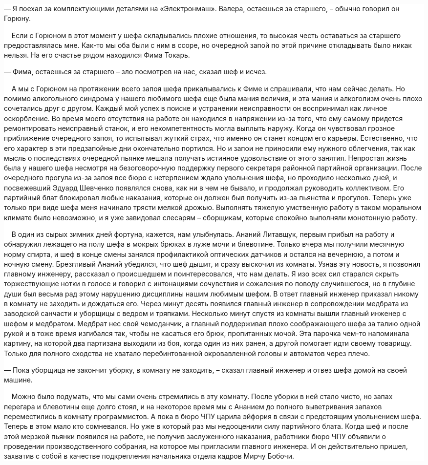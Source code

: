 — Я поехал за комплектующими деталями на «Электронмаш». Валера, остаешься за старшего, – обычно говорил он Горюну.

&nbsp;&nbsp;&nbsp;&nbsp;Если с Горюном в этот момент у шефа складывались плохие отношения, то высокая честь оставаться за старшего предоставлялась мне. Как-то мы оба были с ним в ссоре, но очередной запой по этой причине откладывать было никак нельзя. На его счастье рядом находился Фима Токарь.

— Фима, остаешься за старшего – зло посмотрев на нас, сказал шеф и исчез.

&nbsp;&nbsp;&nbsp;&nbsp;А мы с Горюном на протяжении всего запоя шефа прикалывались к Фиме и спрашивали, что нам сейчас делать. Но помимо алкогольного синдрома у нашего любимого шефа еще была мания величия, и эта мания и алкоголизм очень плохо сочетались друг с другом. Каждый мой успех в поиске и устранении неисправности он воспринимал как личное оскорбление. Во время моего отсутствия на работе он находился в напряжении из-за того, что ему самому придется ремонтировать неисправный станок, и его некомпетентность могла выплыть наружу. Когда он чувствовал грозное приближение очередного запоя, то испытывал жуткий страх, что именно он станет концом его карьеры. Естественно, что его характер в эти предзапойные дни окончательно портился. Но и запои не приносили ему нужного облегчения, так как мысль о последствиях очередной пьянке мешала получать истинное удовольствие от этого занятия. Непростая жизнь была у нашего шефа несмотря на безоговорочную поддержку первого секретаря районной партийной организации. После очередного прогула из-за запоя все бюро с нетерпением ждало увольнения шефа, но проходило несколько дней, и посвежевший Эдуард Шевченко появлялся  снова, как ни в чем не бывало, и продолжал руководить коллективом. Его партийный блат блокировал любые наказания, которые он должен был получить из-за пьянства и прогулов. Теперь уже только при виде шефа меня начинало трясти мелкой дрожью. Выполнять тяжелую умственную работу в таком моральном климате было невозможно, и я уже завидовал слесарям – сборщикам, которые спокойно выполняли монотонную работу.

&nbsp;&nbsp;&nbsp;&nbsp;В один из сырых зимних дней фортуна, кажется, нам улыбнулась. Ананий Литавщук, первым прибыл на работу и обнаружил лежащего на полу шефа в мокрых брюках в луже мочи и блевотине. Только вчера мы получили месячную норму спирта, и шеф в конце смены занялся профилактикой оптических датчиков и остался на вечернюю, а потом и ночную смену. Брезгливый Ананий убедился, что шеф дышит, и сразу выскочил из комнаты. Узнав эту новость, я позвонил главному инженеру, рассказал о происшедшем и поинтересовался, что нам делать. Я изо всех сил старался скрыть торжествующие нотки в голосе и говорил с интонациями сочувствия и сожаления по поводу случившегося, но в глубине души был весьма рад этому нарушению дисциплины нашим любимым шефом. В ответ главный инженер приказал никому в комнату не заходить и дождаться его. Через минут десять появился главный инженер в сопровождении медбрата из заводской санчасти и уборщицы с ведром и тряпками. Несколько минут спустя из комнаты вышли главный инженер с шефом и медбратом. Медбрат нес свой чемоданчик, а главный поддерживал плохо соображающего шефа за талию одной рукой и в тоже время изгибался так, чтобы не касаться его брюк, пропитанных мочой. Эта парочка чем-то напоминала картину, на которой два партизана выходили из боя, когда один из них ранен, а другой помогает идти своему товарищу. Только для полного сходства не хватало перебинтованной окровавленной головы и автоматов через плечо.

— Пока уборщица не закончит уборку, в комнату не заходить, – сказал главный инженер и отвез шефа домой на своей машине.

&nbsp;&nbsp;&nbsp;&nbsp;Можно было подумать, что мы сами очень стремились в эту комнату. После уборки в ней стало чисто, но запах перегара и блевотины еще долго стоял, и на некоторое время мы с Ананием до полного выветривания запахов переместились в комнату программистов. А пока в бюро ЧПУ царила эйфория в связи с предстоящим увольнением шефа. Теперь в этом мало кто сомневался. Но уже в который раз мы недооценили силу партийного блата. Когда шеф и после этой мерзкой пьянки появился на работе, не получив заслуженного наказания, работники бюро ЧПУ объявили о проведении производственного собрания, на которое мы пригласили главного инженера. И он действительно пришел, захватив с собой в качестве подкрепления начальника отдела кадров Мирчу Бобочи.

